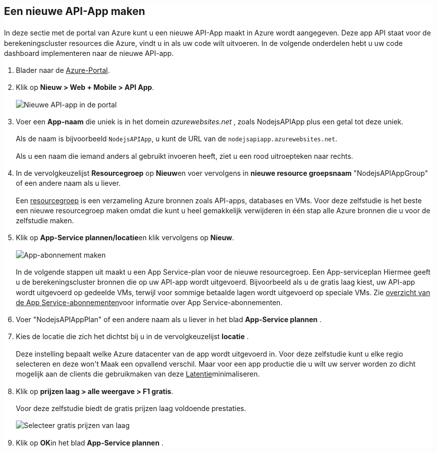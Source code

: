 ## <a id="createapiapp"></a>Een nieuwe API-App maken

In deze sectie met de portal van Azure kunt u een nieuwe API-App maakt in Azure wordt aangegeven. Deze app API staat voor de berekeningscluster resources die Azure, vindt u in als uw code wilt uitvoeren. In de volgende onderdelen hebt u uw code dashboard implementeren naar de nieuwe API-app.

1. Blader naar de [Azure-Portal](https://portal.azure.com/). 

1. Klik op **Nieuw > Web + Mobile > API App**. 

    ![Nieuwe API-app in de portal](media/app-service-api-nodejs-api-app/new-api-app-portal.png)

4. Voer een **App-naam** die uniek is in het domein *azurewebsites.net* , zoals NodejsAPIApp plus een getal tot deze uniek. 

    Als de naam is bijvoorbeeld `NodejsAPIApp`, u kunt de URL van de `nodejsapiapp.azurewebsites.net`.

    Als u een naam die iemand anders al gebruikt invoeren heeft, ziet u een rood uitroepteken naar rechts.

6. In de vervolgkeuzelijst **Resourcegroep** op **Nieuw**en voer vervolgens in **nieuwe resource groepsnaam** "NodejsAPIAppGroup" of een andere naam als u liever. 

    Een [resourcegroep](../azure-resource-manager/resource-group-overview.md) is een verzameling Azure bronnen zoals API-apps, databases en VMs. Voor deze zelfstudie is het beste een nieuwe resourcegroep maken omdat die kunt u heel gemakkelijk verwijderen in één stap alle Azure bronnen die u voor de zelfstudie maken.

4. Klik op **App-Service plannen/locatie**en klik vervolgens op **Nieuw**.

    ![App-abonnement maken](./media/app-service-api-nodejs-api-app/newappserviceplan.png)

    In de volgende stappen uit maakt u een App Service-plan voor de nieuwe resourcegroep. Een App-serviceplan Hiermee geeft u de berekeningscluster bronnen die op uw API-app wordt uitgevoerd. Bijvoorbeeld als u de gratis laag kiest, uw API-app wordt uitgevoerd op gedeelde VMs, terwijl voor sommige betaalde lagen wordt uitgevoerd op speciale VMs. Zie [overzicht van de App Service-abonnementen](../app-service/azure-web-sites-web-hosting-plans-in-depth-overview.md)voor informatie over App Service-abonnementen.

5. Voer "NodejsAPIAppPlan" of een andere naam als u liever in het blad **App-Service plannen** .

5. Kies de locatie die zich het dichtst bij u in de vervolgkeuzelijst **locatie** .

    Deze instelling bepaalt welke Azure datacenter van de app wordt uitgevoerd in. Voor deze zelfstudie kunt u elke regio selecteren en deze won't Maak een opvallend verschil. Maar voor een app productie die u wilt uw server worden zo dicht mogelijk aan de clients die gebruikmaken van deze [Latentie](http://www.bing.com/search?q=web%20latency%20introduction&qs=n&form=QBRE&pq=web%20latency%20introduction&sc=1-24&sp=-1&sk=&cvid=eefff99dfc864d25a75a83740f1e0090)minimaliseren.

5. Klik op **prijzen laag > alle weergave > F1 gratis**.

    Voor deze zelfstudie biedt de gratis prijzen laag voldoende prestaties.

    ![Selecteer gratis prijzen van laag](./media/app-service-api-nodejs-api-app/selectfreetier.png)

6. Klik op **OK**in het blad **App-Service plannen** .
